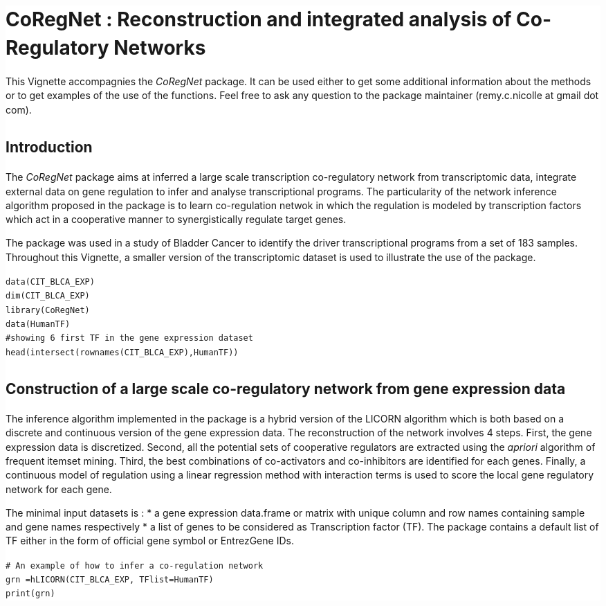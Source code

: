 CoRegNet : Reconstruction and integrated analysis of Co-Regulatory Networks
===========================================================================

This Vignette accompagnies the *CoRegNet* package. It can be used either
to get some additional information about the methods or to get examples
of the use of the functions. Feel free to ask any question to the
package maintainer (remy.c.nicolle at gmail dot com).

Introduction
------------

The *CoRegNet* package aims at inferred a large scale transcription
co-regulatory network from transcriptomic data, integrate external data
on gene regulation to infer and analyse transcriptional programs. The
particularity of the network inference algorithm proposed in the package
is to learn co-regulation netwok in which the regulation is modeled by
transcription factors which act in a cooperative manner to
synergistically regulate target genes.

The package was used in a study of Bladder Cancer to identify the driver
transcriptional programs from a set of 183 samples. Throughout this
Vignette, a smaller version of the transcriptomic dataset is used to
illustrate the use of the package.

    data(CIT_BLCA_EXP)
    dim(CIT_BLCA_EXP)
    library(CoRegNet)
    data(HumanTF)
    #showing 6 first TF in the gene expression dataset
    head(intersect(rownames(CIT_BLCA_EXP),HumanTF))

Construction of a large scale co-regulatory network from gene expression data
-----------------------------------------------------------------------------

The inference algorithm implemented in the package is a hybrid version
of the LICORN algorithm which is both based on a discrete and continuous
version of the gene expression data. The reconstruction of the network
involves 4 steps. First, the gene expression data is discretized.
Second, all the potential sets of cooperative regulators are extracted
using the *apriori* algorithm of frequent itemset mining. Third, the
best combinations of co-activators and co-inhibitors are identified for
each genes. Finally, a continuous model of regulation using a linear
regression method with interaction terms is used to score the local gene
regulatory network for each gene.

The minimal input datasets is : \* a gene expression data.frame or
matrix with unique column and row names containing sample and gene names
respectively \* a list of genes to be considered as Transcription factor
(TF). The package contains a default list of TF either in the form of
official gene symbol or EntrezGene IDs.

    # An example of how to infer a co-regulation network
    grn =hLICORN(CIT_BLCA_EXP, TFlist=HumanTF)
    print(grn)
